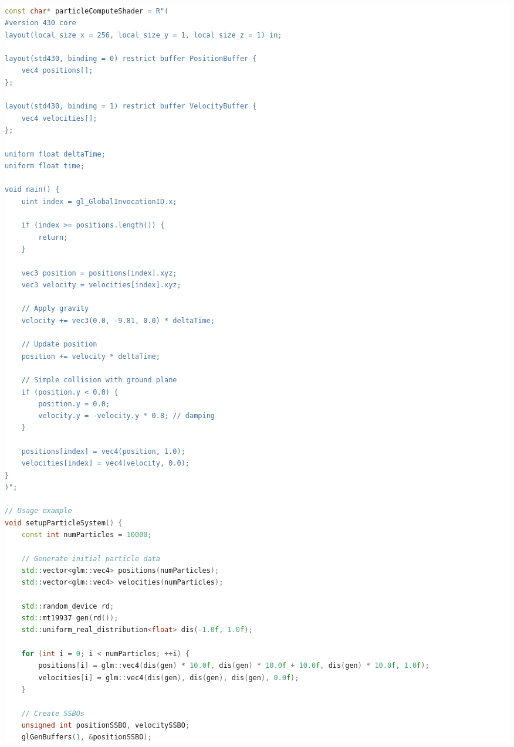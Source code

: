 ```cpp
const char* particleComputeShader = R"(
#version 430 core
layout(local_size_x = 256, local_size_y = 1, local_size_z = 1) in;

layout(std430, binding = 0) restrict buffer PositionBuffer {
    vec4 positions[];
};

layout(std430, binding = 1) restrict buffer VelocityBuffer {
    vec4 velocities[];
};

uniform float deltaTime;
uniform float time;

void main() {
    uint index = gl_GlobalInvocationID.x;
    
    if (index >= positions.length()) {
        return;
    }
    
    vec3 position = positions[index].xyz;
    vec3 velocity = velocities[index].xyz;
    
    // Apply gravity
    velocity += vec3(0.0, -9.81, 0.0) * deltaTime;
    
    // Update position
    position += velocity * deltaTime;
    
    // Simple collision with ground plane
    if (position.y < 0.0) {
        position.y = 0.0;
        velocity.y = -velocity.y * 0.8; // damping
    }
    
    positions[index] = vec4(position, 1.0);
    velocities[index] = vec4(velocity, 0.0);
}
)";

// Usage example
void setupParticleSystem() {
    const int numParticles = 10000;
    
    // Generate initial particle data
    std::vector<glm::vec4> positions(numParticles);
    std::vector<glm::vec4> velocities(numParticles);
    
    std::random_device rd;
    std::mt19937 gen(rd());
    std::uniform_real_distribution<float> dis(-1.0f, 1.0f);
    
    for (int i = 0; i < numParticles; ++i) {
        positions[i] = glm::vec4(dis(gen) * 10.0f, dis(gen) * 10.0f + 10.0f, dis(gen) * 10.0f, 1.0f);
        velocities[i] = glm::vec4(dis(gen), dis(gen), dis(gen), 0.0f);
    }
    
    // Create SSBOs
    unsigned int positionSSBO, velocitySSBO;
    glGenBuffers(1, &positionSSBO);
```